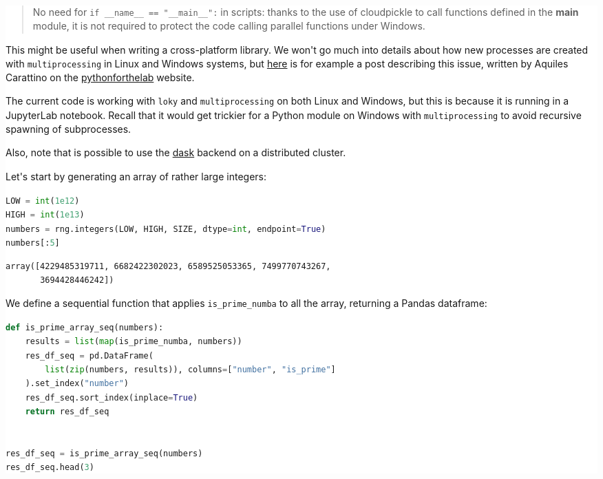 > No need for `if __name__ == "__main__":` in scripts: thanks to the use of cloudpickle to call functions defined in the __main__ module, it is not required to protect the code calling parallel functions under Windows.

This might be useful when writing a cross-platform library. We won't go much into details about how new processes are created with `multiprocessing` in Linux and Windows systems, but [here](https://www.pythonforthelab.com/blog/differences-between-multiprocessing-windows-and-linux/) is for example a post describing this issue, written by Aquiles Carattino on the [pythonforthelab](https://www.pythonforthelab.com/) website. 

The current code is working with `loky` and `multiprocessing` on both Linux and Windows, but this is because it is running in a JupyterLab notebook. Recall that it would get trickier for a Python module on Windows with `multiprocessing` to avoid recursive spawning of subprocesses. 

Also, note that is possible to use the [dask](https://dask.org/) backend on a distributed cluster.

Let's start by generating an array of rather large integers:


```python
LOW = int(1e12)
HIGH = int(1e13)
numbers = rng.integers(LOW, HIGH, SIZE, dtype=int, endpoint=True)
numbers[:5]
```




    array([4229485319711, 6682422302023, 6589525053365, 7499770743267,
           3694428446242])



We define a sequential function that applies `is_prime_numba` to all the array, returning a Pandas dataframe:


```python
def is_prime_array_seq(numbers):
    results = list(map(is_prime_numba, numbers))
    res_df_seq = pd.DataFrame(
        list(zip(numbers, results)), columns=["number", "is_prime"]
    ).set_index("number")
    res_df_seq.sort_index(inplace=True)
    return res_df_seq


res_df_seq = is_prime_array_seq(numbers)
res_df_seq.head(3)
```




<div>
<style scoped>
    .dataframe tbody tr th:only-of-type {
        vertical-align: middle;
    }
